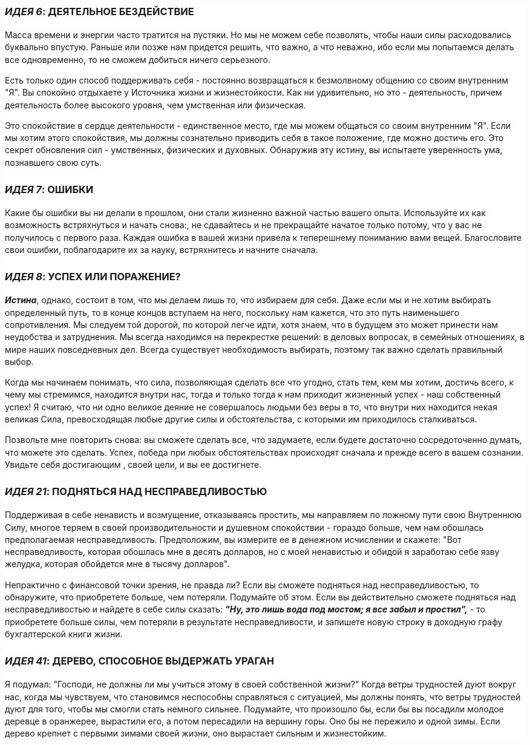 ### _ИДЕЯ 6_:	ДЕЯТЕЛЬНОЕ БЕЗДЕЙСТВИЕ
Масса времени и энергии часто тратится на пустяки. Но мы не можем себе позволять, чтобы наши силы расходовались буквально впустую. Раньше или позже нам придется решить, что важно, а что неважно, ибо если мы попытаемся делать все одновременно, то не сможем добиться ничего серьезного.

Есть только один способ поддерживать себя - постоянно возвращаться к безмолвному общению со своим внутренним "Я". Вы спокойно отдыхаете у Источника жизни и жизнестойкости. Как ни удивительно, но это - деятельность, причем деятельность более высокого уровня, чем умственная или физическая.

Это спокойствие в сердце деятельности - единственное место, где мы можем общаться со своим внутренним "Я". Если мы хотим этого спокойствия, мы должны сознательно приводить себя в такое положение, где можно достичь его. Это секрет обновления сил - умственных, физических и духовных. Обнаружив эту истину, вы испытаете уверенность ума, познавшего свою суть.

### _ИДЕЯ 7_: ОШИБКИ
Какие бы ошибки вы ни делали в прошлом, они стали жизненно важной частью вашего опыта. Используйте их как возможность встряхнуться и начать снова:, не сдавайтесь и не прекращайте начатое только потому, что у вас не получилось с первого раза. Каждая ошибка в вашей жизни привела к теперешнему пониманию вами вещей. Благословите свои ошибки, поблагодарите их за науку, встряхнитесь и начните сначала.

### _ИДЕЯ 8_:	УСПЕХ ИЛИ ПОРАЖЕНИЕ?
_**Истина**_, однако, состоит в том, что мы делаем лишь то, что избираем для себя. Даже если мы и не хотим выбирать определенный путь, то в конце концов вступаем на него, поскольку нам кажется, что это путь наименьшего сопротивления. Мы следуем той дорогой, по которой легче идти, хотя знаем, что в будущем это может принести нам неудобства и затруднения. Мы всегда находимся на перекрестке решений: в деловых вопросах, в семейных отношениях, в мире наших повседневных дел. Всегда существует необходимость выбирать, поэтому так важно сделать правильный выбор.

Когда мы начинаем понимать, что сила, позволяющая сделать все что угодно, стать тем, кем мы хотим, достичь всего, к чему мы стремимся, находится внутри нас, тогда и только тогда к нам приходит жизненный успех - наш собственный успех! Я считаю, что ни одно великое деяние не совершалось людьми без веры в то, что внутри них находится некая великая Сила, превосходящая любые другие силы и обстоятельства, с которыми им приходилось сталкиваться.

Позвольте мне повторить снова: вы сможете сделать все, что задумаете, если будете достаточно сосредоточенно думать, что можете это сделать. Успех, победа при любых обстоятельствах происходят сначала и прежде всего в вашем сознании. Увидьте себя достигающим , своей цели, и вы ее достигнете.

### _ИДЕЯ 21_: ПОДНЯТЬСЯ НАД НЕСПРАВЕДЛИВОСТЬЮ
Поддерживая в себе ненависть и возмущение, отказываясь простить, мы направляем по ложному пути свою Внутреннюю Силу, многое теряем в своей производительности и душевном спокойствии - гораздо больше, чем нам обошлась предполагаемая несправедливость. Предположим, вы измерите ее в денежном исчислении и скажете: "Вот несправедливость, которая обошлась мне в десять долларов, но с моей ненавистью и обидой я заработаю себе язву желудка, которая обойдется мне в тысячу долларов".

Непрактично с финансовой точки зрения, не правда ли? Если вы сможете подняться над несправедливостью, то обнаружите, что приобретете больше, чем потеряли. Подумайте об этом. Если вы действительно сможете подняться над несправедливостью и найдете в себе силы сказать: _**"Ну, это лишь вода под мостом; я все забыл и простил",**_ - то приобретете больше силы, чем потеряли в результате несправедливости, и запишете новую строку в доходную графу бухгалтерской книги жизни.

### _ИДЕЯ 41_: ДЕРЕВО, СПОСОБНОЕ ВЫДЕРЖАТЬ УРАГАН
Я подумал: "Господи, не должны ли мы учиться этому в своей собственной жизни?" Когда ветры трудностей дуют вокруг нас, когда мы чувствуем, что становимся неспособны справляться с ситуацией, мы должны понять, что ветры трудностей дуют для того, чтобы мы смогли стать немного сильнее. Подумайте, что произошло бы, если бы вы посадили молодое деревце в оранжерее, вырастили его, а потом пересадили на вершину горы. Оно бы не пережило и одной зимы. Если дерево крепнет с первыми зимами своей жизни, оно вырастает сильным и жизнестойким.
